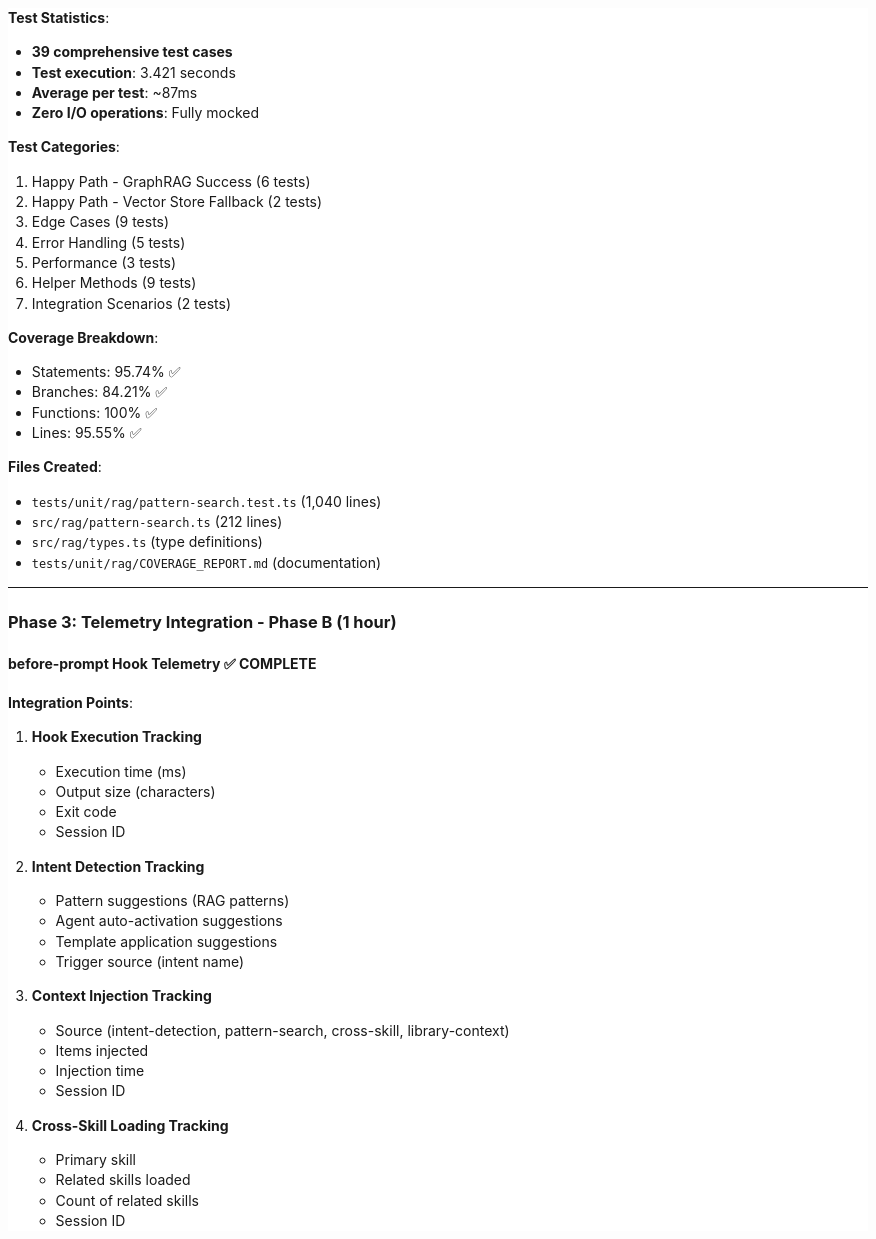 **Test Statistics**:
- **39 comprehensive test cases**
- **Test execution**: 3.421 seconds
- **Average per test**: ~87ms
- **Zero I/O operations**: Fully mocked

**Test Categories**:
1. Happy Path - GraphRAG Success (6 tests)
2. Happy Path - Vector Store Fallback (2 tests)
3. Edge Cases (9 tests)
4. Error Handling (5 tests)
5. Performance (3 tests)
6. Helper Methods (9 tests)
7. Integration Scenarios (2 tests)

**Coverage Breakdown**:
- Statements: 95.74% ✅
- Branches: 84.21% ✅
- Functions: 100% ✅
- Lines: 95.55% ✅

**Files Created**:
- `tests/unit/rag/pattern-search.test.ts` (1,040 lines)
- `src/rag/pattern-search.ts` (212 lines)
- `src/rag/types.ts` (type definitions)
- `tests/unit/rag/COVERAGE_REPORT.md` (documentation)

---

### Phase 3: Telemetry Integration - Phase B (1 hour)

#### before-prompt Hook Telemetry ✅ COMPLETE

**Integration Points**:
1. **Hook Execution Tracking**
   - Execution time (ms)
   - Output size (characters)
   - Exit code
   - Session ID

2. **Intent Detection Tracking**
   - Pattern suggestions (RAG patterns)
   - Agent auto-activation suggestions
   - Template application suggestions
   - Trigger source (intent name)

3. **Context Injection Tracking**
   - Source (intent-detection, pattern-search, cross-skill, library-context)
   - Items injected
   - Injection time
   - Session ID

4. **Cross-Skill Loading Tracking**
   - Primary skill
   - Related skills loaded
   - Count of related skills
   - Session ID
